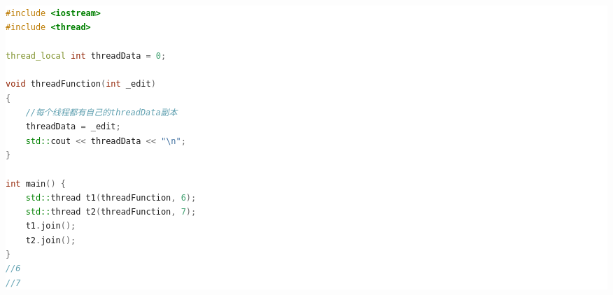 ```cpp
#include <iostream>
#include <thread>

thread_local int threadData = 0;

void threadFunction(int _edit)
{
    //每个线程都有自己的threadData副本
    threadData = _edit;
    std::cout << threadData << "\n";
}

int main() {
    std::thread t1(threadFunction, 6);
    std::thread t2(threadFunction, 7);
    t1.join();
    t2.join();
}
//6
//7
```